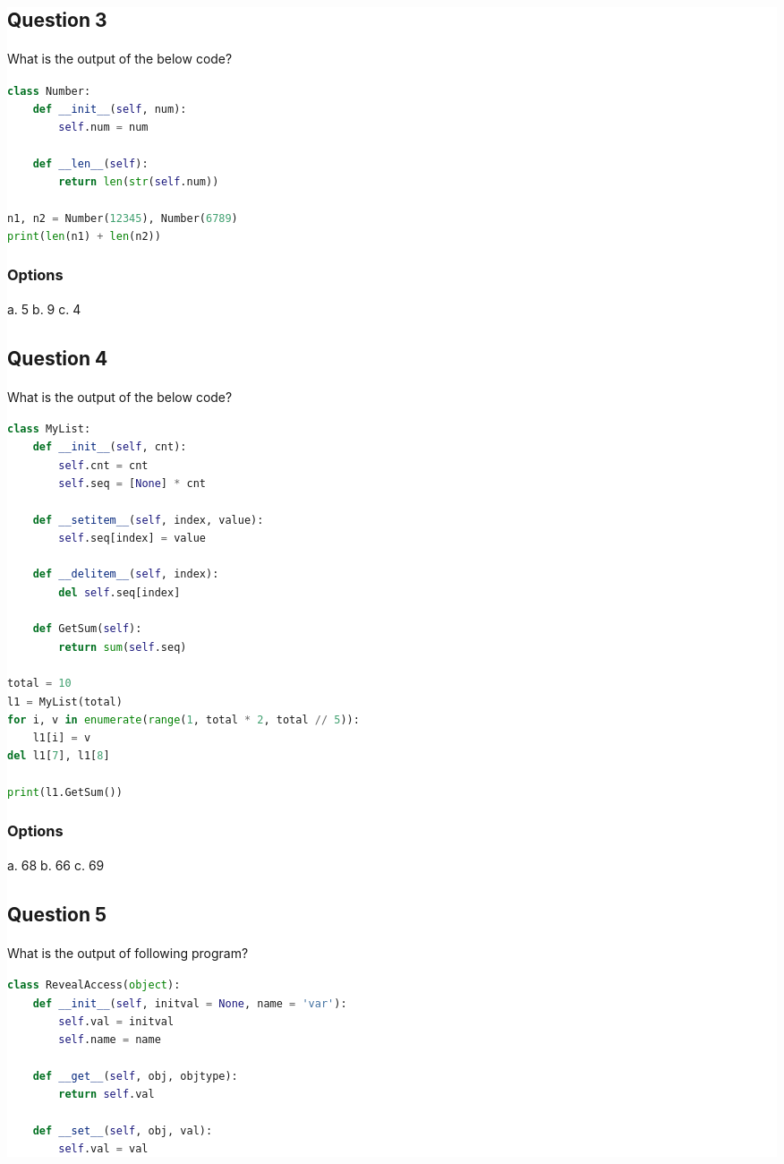 ## Question 3
What is the output of the below code?
````python
class Number:
    def __init__(self, num):
        self.num = num
    
    def __len__(self):
        return len(str(self.num))

n1, n2 = Number(12345), Number(6789)
print(len(n1) + len(n2))
````
### Options
a. 5
b. 9
c. 4

## Question 4
What is the output of the below code?
````python
class MyList:
    def __init__(self, cnt):
        self.cnt = cnt
        self.seq = [None] * cnt

    def __setitem__(self, index, value):
        self.seq[index] = value

    def __delitem__(self, index):
        del self.seq[index]

    def GetSum(self):
        return sum(self.seq)
        
total = 10
l1 = MyList(total)
for i, v in enumerate(range(1, total * 2, total // 5)):
    l1[i] = v
del l1[7], l1[8]

print(l1.GetSum())
````
### Options
a. 68
b. 66
c. 69

## Question 5
What is the output of following program?
````python
class RevealAccess(object):
    def __init__(self, initval = None, name = 'var'):
        self.val = initval
        self.name = name

    def __get__(self, obj, objtype):
        return self.val

    def __set__(self, obj, val):
        self.val = val
````
